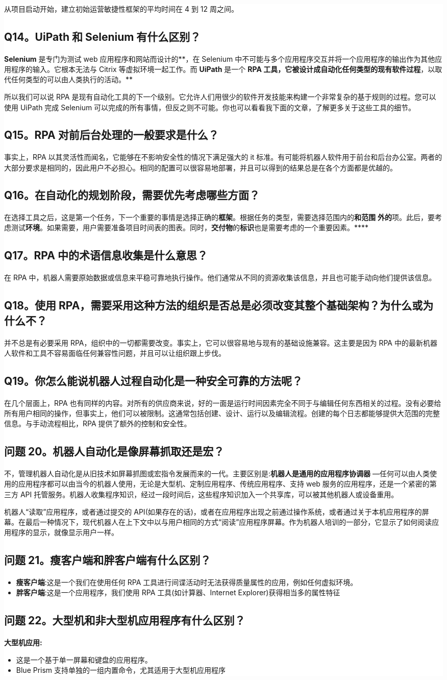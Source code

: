 从项目启动开始，建立初始运营敏捷性框架的平均时间在 4 到 12 周之间。

## Q14。UiPath 和 Selenium 有什么区别？

**Selenium** 是专门为测试 web 应用程序和网站而设计的**，在 Selenium 中不可能与多个应用程序交互并将一个应用程序的输出作为其他应用程序的输入。它根本无法与 Citrix 等虚拟环境一起工作。而 **UiPath** 是一个 **RPA 工具，它被设计成自动化任何类型的现有软件过程**，以取代任何类型的可以由人类执行的活动。**

所以我们可以说 RPA 是现有自动化工具的下一个级别。它允许人们用很少的软件开发技能来构建一个非常复杂的基于规则的过程。您可以使用 UiPath 完成 Selenium 可以完成的所有事情，但反之则不可能。你也可以看看我下面的文章，了解更多关于这些工具的细节。

## Q15。RPA 对前后台处理的一般要求是什么？

事实上，RPA 以其灵活性而闻名，它能够在不影响安全性的情况下满足强大的 it 标准。有可能将机器人软件用于前台和后台办公室。两者的大部分要求是相同的，因此用户不必担心。相同的配置可以很容易地部署，并且可以得到的结果总是在各个方面都是优越的。

## Q16。在自动化的规划阶段，需要优先考虑哪些方面？

在选择工具之后，这是第一个任务，下一个重要的事情是选择正确的**框架**。根据任务的类型，需要选择范围内的**和范围** **外的**项。此后，要考虑测试**环境**。如果需要，用户需要准备项目时间表的图表。同时，**交付物**的**标识**也是需要考虑的一个重要因素。****

## Q17。RPA 中的术语信息收集是什么意思？

在 RPA 中，机器人需要原始数据或信息来平稳可靠地执行操作。他们通常从不同的资源收集该信息，并且也可能手动向他们提供该信息。

## Q18。使用 RPA，需要采用这种方法的组织是否总是必须改变其整个基础架构？为什么或为什么不？

并不总是有必要采用 RPA，组织中的一切都需要改变。事实上，它可以很容易地与现有的基础设施兼容。这主要是因为 RPA 中的最新机器人软件和工具不容易面临任何兼容性问题，并且可以让组织跟上步伐。

## Q19。你怎么能说机器人过程自动化是一种安全可靠的方法呢？

在几个层面上，RPA 也有同样的内容。对所有的供应商来说，好的一面是运行时间因素完全不同于与编辑任何东西相关的过程。没有必要给所有用户相同的操作，但事实上，他们可以被限制。这通常包括创建、设计、运行以及编辑流程。创建的每个日志都能够提供大范围的完整信息。与手动流程相比，RPA 提供了额外的控制和安全性。

## 问题 20。机器人自动化是像屏幕抓取还是宏？

不，管理机器人自动化是从旧技术如屏幕抓图或宏指令发展而来的一代。主要区别是:**机器人是通用的应用程序协调器** —任何可以由人类使用的应用程序都可以由当今的机器人使用，无论是大型机、定制应用程序、传统应用程序、支持 web 服务的应用程序，还是一个紧密的第三方 API 托管服务。机器人收集程序知识，经过一段时间后，这些程序知识加入一个共享库，可以被其他机器人或设备重用。

机器人“读取”应用程序，或者通过提交的 API(如果存在的话)，或者在应用程序出现之前通过操作系统，或者通过关于本机应用程序的屏幕。在最后一种情况下，现代机器人在上下文中以与用户相同的方式“阅读”应用程序屏幕。作为机器人培训的一部分，它显示了如何阅读应用程序的显示，就像显示用户一样。

## 问题 21。瘦客户端和胖客户端有什么区别？

*   **瘦客户端**:这是一个我们在使用任何 RPA 工具进行间谍活动时无法获得质量属性的应用，例如任何虚拟环境。
*   **胖客户端**:这是一个应用程序，我们使用 RPA 工具(如计算器、Internet Explorer)获得相当多的属性特征

## 问题 22。大型机和非大型机应用程序有什么区别？

**大型机应用:**

*   这是一个基于单一屏幕和键盘的应用程序。
*   Blue Prism 支持单独的一组内置命令，尤其适用于大型机应用程序

